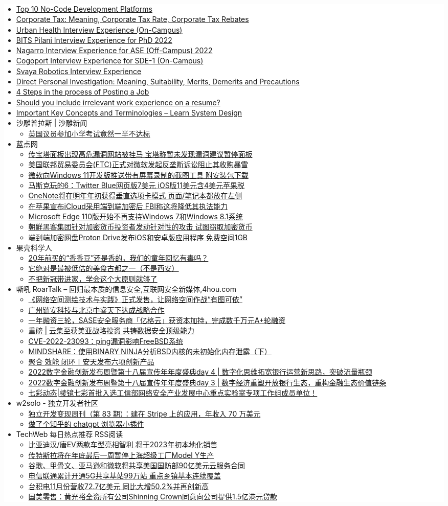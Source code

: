   - [Top 10 No-Code Development Platforms](https://www.geeksforgeeks.org/top-10-no-code-development-platforms/)
  - [Corporate Tax: Meaning, Corporate Tax Rate, Corporate Tax Rebates](https://www.geeksforgeeks.org/corporate-tax-meaning-corporate-tax-rate-corporate-tax-rebates/)
  - [Urban Health Interview Experience (On-Campus)](https://www.geeksforgeeks.org/urban-health-interview-experience-on-campus/)
  - [BITS Pilani Interview Experience for PhD 2022](https://www.geeksforgeeks.org/bits-pilani-interview-experience-for-phd-2022/)
  - [Nagarro Interview Experience for ASE (Off-Campus) 2022](https://www.geeksforgeeks.org/nagarro-interview-experience-for-ase-off-campus-2022/)
  - [Cogoport Interview Experience for SDE-1 (On-Campus)](https://www.geeksforgeeks.org/cogoport-interview-experience-for-sde-1-on-campus/)
  - [Svaya Robotics Interview Experience](https://www.geeksforgeeks.org/svaya-robotics-interview-experience/)
  - [Direct Personal Investigation: Meaning, Suitability, Merits, Demerits and Precautions](https://www.geeksforgeeks.org/direct-personal-investigation-meaning-suitability-merits-demerits-and-precautions/)
  - [4 Steps in the process of Posting a Job](https://www.geeksforgeeks.org/4-steps-in-the-process-of-posting-a-job/)
  - [Should you include irrelevant work experience on a resume?](https://www.geeksforgeeks.org/should-you-include-irrelevant-work-experience-on-a-resume/)
  - [Important Key Concepts and Terminologies – Learn System Design](https://www.geeksforgeeks.org/important-key-concepts-and-terminologies-learn-system-design/)
- 沙雕普拉斯 | 沙雕新闻
  - [英国议员参加小学考试竟然一半不达标](https://shadiao.plus/archives/7037)
- 蓝点网
  - [传宝塔面板出现高危漏洞网站被挂马 宝塔称暂未发现漏洞建议暂停面板](https://www.landiannews.com/archives/96366.html)
  - [美国联邦贸易委员会(FTC)正式对微软发起反垄断诉讼阻止其收购暴雪](https://www.landiannews.com/archives/96362.html)
  - [微软向Windows 11开发版推送带有屏幕录制的截图工具 附安装包下载](https://www.landiannews.com/archives/96353.html)
  - [马斯克玩的6：Twitter Blue网页版7美元 iOS版11美元含4美元苹果税](https://www.landiannews.com/archives/96357.html)
  - [OneNote将在明年年初获得垂直选项卡模式 页面/笔记本都放在左侧](https://www.landiannews.com/archives/96341.html)
  - [在苹果宣布iCloud采用端到端加密后 FBI称这将降低其执法能力](https://www.landiannews.com/archives/96351.html)
  - [Microsoft Edge 110版开始不再支持Windows 7和Windows 8.1系统](https://www.landiannews.com/archives/96410.html)
  - [朝鲜黑客集团针对加密货币投资者发动针对性的攻击 试图窃取加密货币](https://www.landiannews.com/archives/96407.html)
  - [端到端加密网盘Proton Drive发布iOS和安卓版应用程序 免费空间1GB](https://www.landiannews.com/archives/96350.html)
- 果壳科学人
  - [20年前买的“香香豆”还是香的，我们的童年回忆有毒吗？](https://www.guokr.com/article/463033/)
  - [它绝对是最被低估的美食古都之一（不是西安）](https://www.guokr.com/article/463032/)
  - [不把新冠带进家，学会这个大原则就够了](https://www.guokr.com/article/463030/)
- 嘶吼 RoarTalk – 回归最本质的信息安全,互联网安全新媒体,4hou.com
  - [《网络空间测绘技术与实践》正式发售，让网络空间作战“有图可依”](https://www.4hou.com/posts/r712)
  - [广州链安科技与北京中睿天下达成战略合作](https://www.4hou.com/posts/vJ0n)
  - [一年融资三轮，SASE安全服务商「亿格云」获资本加持，完成数千万元A+轮融资](https://www.4hou.com/posts/kMvJ)
  - [重磅 | 云集至获美亚战略投资 共铸数据安全顶级能力](https://www.4hou.com/posts/jJry)
  - [CVE-2022-23093：ping漏洞影响FreeBSD系统](https://www.4hou.com/posts/kMvv)
  - [MINDSHARE：使用BINARY NINJA分析BSD内核的未初始化内存泄露（下）](https://www.4hou.com/posts/3JPn)
  - [聚合 效能 闭环丨安天发布六项创新产品](https://www.4hou.com/posts/nJ15)
  - [2022数字金融创新发布周暨第十八届宣传年年度盛典day 4 | 数字化思维拓宽银行运营新思路，突破流量瓶颈](https://www.4hou.com/posts/gXor)
  - [2022数字金融创新发布周暨第十八届宣传年年度盛典day 3 | 数字经济重塑开放银行生态，重构金融生态价值链条](https://www.4hou.com/posts/wgLX)
  - [七彩动态|棱镜七彩首批入选工信部网络安全产业发展中心重点实验室专项工作组成员单位！](https://www.4hou.com/posts/gXoj)
- w2solo - 独立开发者社区
  - [独立开发变现周刊（第 83 期）：建在 Stripe 上的应用，年收入 70 万美元](https://w2solo.com/topics/3677)
  - [做了个知乎的 chatgpt 浏览器小插件](https://w2solo.com/topics/3676)
- TechWeb 每日热点推荐 RSS阅读
  - [比亚迪汉/唐EV两款车型亮相智利 将于2023年初本地化销售](http://www.techweb.com.cn/smarttraveling/2022-12-10/2914172.shtml)
  - [传特斯拉将在年底最后一周暂停上海超级工厂Model Y生产](http://www.techweb.com.cn/smarttraveling/2022-12-10/2914177.shtml)
  - [谷歌、甲骨文、亚马逊和微软将共享美国国防部90亿美元云服务合同](http://www.techweb.com.cn/world/2022-12-09/2914091.shtml)
  - [电信联通累计开通5G共享基站99万站 重点乡镇基本连续覆盖](http://www.techweb.com.cn/internet/2022-12-09/2914081.shtml)
  - [台积电11月份营收72.7亿美元 同比大增50.2%并再创新高](http://www.techweb.com.cn/world/2022-12-09/2914112.shtml)
  - [国美零售：黄光裕全资所有公司Shinning Crown同意向公司提供1.5亿港元贷款](http://www.techweb.com.cn/it/2022-12-09/2914054.shtml)